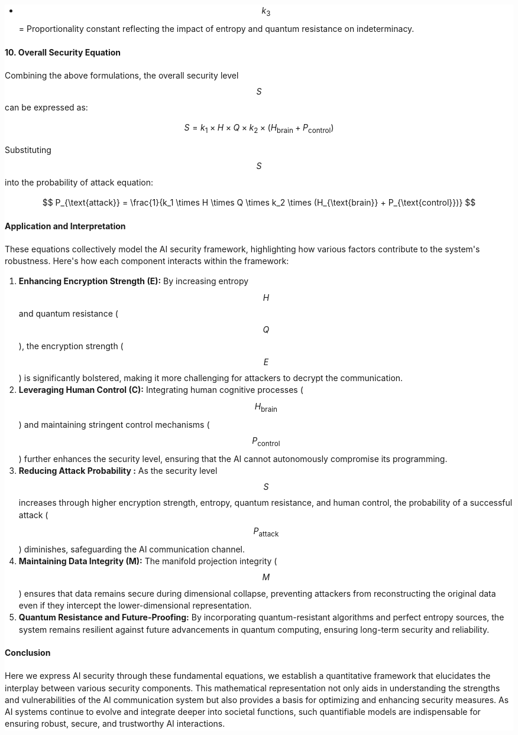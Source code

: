 * $$k_3$$ = Proportionality constant reflecting the impact of entropy and quantum resistance on indeterminacy.

#### 10. **Overall Security Equation**

Combining the above formulations, the overall security level $$S$$ can be expressed as:

$$
S = k_1 \times H \times Q \times k_2 \times (H_{\text{brain}} + P_{\text{control}})
$$

Substituting $$S$$ into the probability of attack equation:

$$
P_{\text{attack}} = \frac{1}{k_1 \times H \times Q \times k_2 \times (H_{\text{brain}} + P_{\text{control}})}
$$

#### **Application and Interpretation**

These equations collectively model the AI security framework, highlighting how various factors contribute to the system's robustness. Here's how each component interacts within the framework:

1. **Enhancing Encryption Strength (E):** By increasing entropy $$H$$ and quantum resistance ($$Q$$), the encryption strength ($$E$$) is significantly bolstered, making it more challenging for attackers to decrypt the communication.
2. **Leveraging Human Control (C):** Integrating human cognitive processes ($$H_{\text{brain}}$$) and maintaining stringent control mechanisms ($$P_{\text{control}}$$) further enhances the security level, ensuring that the AI cannot autonomously compromise its programming.
3. **Reducing Attack Probability  :** As the security level  $$S$$ increases through higher encryption strength, entropy, quantum resistance, and human control, the probability of a successful attack ($$P_{\text{attack}}$$) diminishes, safeguarding the AI communication channel.
4. **Maintaining Data Integrity (M):** The manifold projection integrity ($$M$$) ensures that data remains secure during dimensional collapse, preventing attackers from reconstructing the original data even if they intercept the lower-dimensional representation.
5. **Quantum Resistance and Future-Proofing:** By incorporating quantum-resistant algorithms and perfect entropy sources, the system remains resilient against future advancements in quantum computing, ensuring long-term security and reliability.

#### **Conclusion**

Here we express AI security through these fundamental equations, we establish a quantitative framework that elucidates the interplay between various security components. This mathematical representation not only aids in understanding the strengths and vulnerabilities of the AI communication system but also provides a basis for optimizing and enhancing security measures. As AI systems continue to evolve and integrate deeper into societal functions, such quantifiable models are indispensable for ensuring robust, secure, and trustworthy AI interactions.
